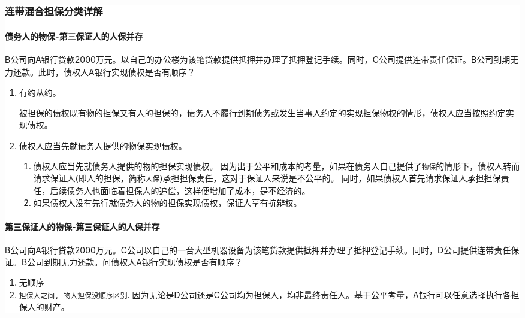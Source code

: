 
### 连带混合担保分类详解

#### 债务人的物保-第三保证人的人保并存

B公司向A银行贷款2000万元。以自己的办公楼为该笔贷款提供抵押并办理了抵押登记手续。同时，C公司提供连带责任保证。B公司到期无力还款。此时，债权人A银行实现债权是否有顺序？

1. 有约从约。
    
    被担保的债权既有物的担保又有人的担保的，债务人不履行到期债务或发生当事人约定的实现担保物权的情形，债权人应当按照约定实现债权。

2. 债权人应当先就债务人提供的物保实现债权。
    
    1. 债权人应当先就债务人提供的物的担保实现债权。
        因为出于公平和成本的考量，如果在债务人自己提供了`物保`的情形下，债权人转而请求保证人(即人的担保，简称`人保`)承担担保责任，这对于保证人来说是不公平的。
        同时，如果债权人首先请求保证人承担担保责任，后续债务人也面临着担保人的追偿，这样便增加了成本，是不经济的。
    2. 如果债权人没有先行就债务人的物的担保实现债权，保证人享有抗辩权。

#### 第三保证人的物保-第三保证人的人保并存

B公司向A银行贷款2000万元。C公司以自己的一台大型机器设备为该笔货款提供抵押并办理了抵押登记手续。同时，D公司提供连带责任保证。B公司到期无力还款。问债权人A银行实现债权是否有顺序？

1. 无顺序
2. `担保人之间, 物人担保没顺序区别`. 因为无论是D公司还是C公司均为担保人，均非最终责任人。基于公平考量，A银行可以任意选择执行各担保人的财产。





